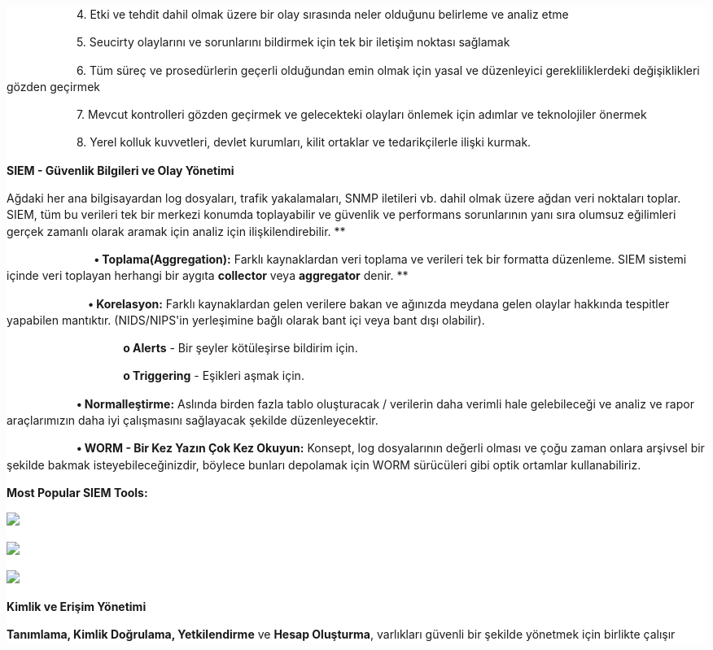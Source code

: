`            `4. Etki ve tehdit dahil olmak üzere bir olay sırasında neler olduğunu belirleme ve analiz etme 

`            `5. Seucirty olaylarını ve sorunlarını bildirmek için tek bir iletişim noktası sağlamak 

`            `6. Tüm süreç ve prosedürlerin geçerli olduğundan emin olmak için yasal ve düzenleyici gerekliliklerdeki değişiklikleri gözden geçirmek 

`            `7. Mevcut kontrolleri gözden geçirmek ve gelecekteki olayları önlemek için adımlar ve teknolojiler önermek 

`            `8. Yerel kolluk kuvvetleri, devlet kurumları, kilit ortaklar ve tedarikçilerle ilişki kurmak.

**SIEM - Güvenlik Bilgileri ve Olay Yönetimi**

Ağdaki her ana bilgisayardan log dosyaları, trafik yakalamaları, SNMP iletileri vb. dahil olmak üzere ağdan veri noktaları toplar. SIEM, tüm bu verileri tek bir merkezi konumda toplayabilir ve güvenlik ve performans sorunlarının yanı sıra olumsuz eğilimleri gerçek zamanlı olarak aramak için analiz için ilişkilendirebilir.
**


`               `**• Toplama(Aggregation):** Farklı kaynaklardan veri toplama ve verileri tek bir formatta düzenleme. SIEM sistemi içinde veri toplayan herhangi bir aygıta **collector** veya **aggregator** denir.
**


`              `**• Korelasyon:** Farklı kaynaklardan gelen verilere bakan ve ağınızda meydana gelen olaylar hakkında tespitler yapabilen mantıktır. (NIDS/NIPS'in yerleşimine bağlı olarak bant içi veya bant dışı olabilir).

`                    `**o Alerts** - Bir şeyler kötüleşirse bildirim için. 

`                    `**o Triggering** - Eşikleri aşmak için.

`            `**• Normalleştirme:** Aslında birden fazla tablo oluşturacak \/ verilerin daha verimli hale gelebileceği ve analiz ve rapor araçlarımızın daha iyi çalışmasını sağlayacak şekilde düzenleyecektir.

`            `**• WORM - Bir Kez Yazın Çok Kez Okuyun:** Konsept, log dosyalarının değerli olması ve çoğu zaman onlara arşivsel bir şekilde bakmak isteyebileceğinizdir, böylece bunları depolamak için WORM sürücüleri gibi optik ortamlar kullanabiliriz.

**Most Popular SIEM Tools:**

![](Aspose.Words.fe6a84ef-e453-4172-bdb7-3810fd3db894.004.png)

![](Aspose.Words.fe6a84ef-e453-4172-bdb7-3810fd3db894.005.png)


![](Aspose.Words.fe6a84ef-e453-4172-bdb7-3810fd3db894.006.png)


**Kimlik ve Erişim Yönetimi**

**Tanımlama, Kimlik Doğrulama, Yetkilendirme** ve **Hesap Oluşturma**, varlıkları güvenli bir şekilde yönetmek için birlikte çalışır
